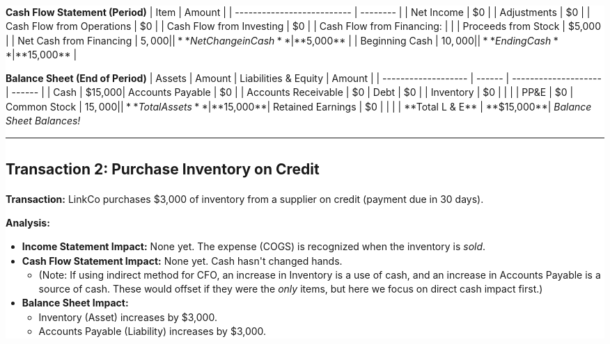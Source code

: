 **Cash Flow Statement (Period)**
| Item                       | Amount   |
| -------------------------- | -------- |
| Net Income                 | $0       |
| Adjustments                | $0       |
| Cash Flow from Operations  | $0       |
| Cash Flow from Investing   | $0       |
| Cash Flow from Financing:  |          |
|  Proceeds from Stock       | $5,000   |
| Net Cash from Financing    | $5,000   |
| **Net Change in Cash**     | **$5,000**   |
| Beginning Cash             | $10,000  |
| **Ending Cash**            | **$15,000**  |

**Balance Sheet (End of Period)**
| Assets              | Amount | Liabilities & Equity | Amount |
| ------------------- | ------ | -------------------- | ------ |
| Cash                | $15,000| Accounts Payable     | $0     |
| Accounts Receivable | $0     | Debt                 | $0     |
| Inventory           | $0     |                      |        |
| PP&E                | $0     | Common Stock         | $15,000|
| **Total Assets**    | **$15,000**| Retained Earnings    | $0     |
|                     |        | **Total L & E**    | **$15,000**|
*Balance Sheet Balances!*

---

## Transaction 2: Purchase Inventory on Credit

**Transaction:** LinkCo purchases $3,000 of inventory from a supplier on credit (payment due in 30 days).

**Analysis:**
*   **Income Statement Impact:** None yet. The expense (COGS) is recognized when the inventory is *sold*.
*   **Cash Flow Statement Impact:** None yet. Cash hasn't changed hands.
    *   (Note: If using indirect method for CFO, an increase in Inventory is a use of cash, and an increase in Accounts Payable is a source of cash. These would offset if they were the *only* items, but here we focus on direct cash impact first.)
*   **Balance Sheet Impact:**
    *   Inventory (Asset) increases by $3,000.
    *   Accounts Payable (Liability) increases by $3,000.

